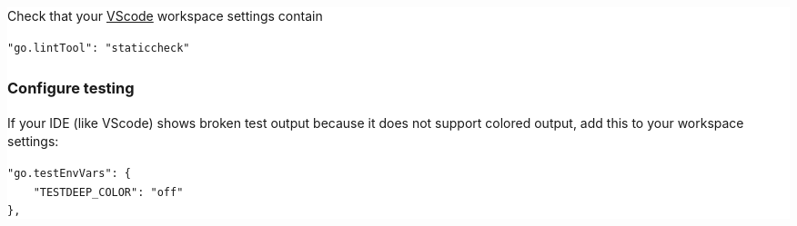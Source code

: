 Check that your [VScode](https://code.visualstudio.com/) workspace settings contain

    "go.lintTool": "staticcheck"


### Configure testing

If your IDE (like VScode) shows broken test output because it does not support colored output, add this to your workspace settings:

    "go.testEnvVars": {
        "TESTDEEP_COLOR": "off"
    },
